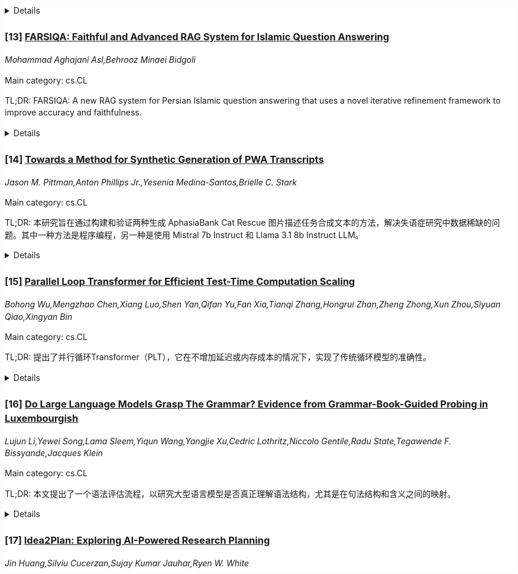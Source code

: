 
<details><summary>Details</summary></details>


### [13] [FARSIQA: Faithful and Advanced RAG System for Islamic Question Answering](https://arxiv.org/abs/2510.25621)
*Mohammad Aghajani Asl,Behrooz Minaei Bidgoli*

Main category: cs.CL

TL;DR: FARSIQA: A new RAG system for Persian Islamic question answering that uses a novel iterative refinement framework to improve accuracy and faithfulness.


<details><summary>Details</summary></details>


### [14] [Towards a Method for Synthetic Generation of PWA Transcripts](https://arxiv.org/abs/2510.24817)
*Jason M. Pittman,Anton Phillips Jr.,Yesenia Medina-Santos,Brielle C. Stark*

Main category: cs.CL

TL;DR: 本研究旨在通过构建和验证两种生成 AphasiaBank Cat Rescue 图片描述任务合成文本的方法，解决失语症研究中数据稀缺的问题。其中一种方法是程序编程，另一种是使用 Mistral 7b Instruct 和 Llama 3.1 8b Instruct LLM。


<details><summary>Details</summary></details>


### [15] [Parallel Loop Transformer for Efficient Test-Time Computation Scaling](https://arxiv.org/abs/2510.24824)
*Bohong Wu,Mengzhao Chen,Xiang Luo,Shen Yan,Qifan Yu,Fan Xia,Tianqi Zhang,Hongrui Zhan,Zheng Zhong,Xun Zhou,Siyuan Qiao,Xingyan Bin*

Main category: cs.CL

TL;DR: 提出了并行循环Transformer（PLT），它在不增加延迟或内存成本的情况下，实现了传统循环模型的准确性。


<details><summary>Details</summary></details>


### [16] [Do Large Language Models Grasp The Grammar? Evidence from Grammar-Book-Guided Probing in Luxembourgish](https://arxiv.org/abs/2510.24856)
*Lujun Li,Yewei Song,Lama Sleem,Yiqun Wang,Yangjie Xu,Cedric Lothritz,Niccolo Gentile,Radu State,Tegawende F. Bissyande,Jacques Klein*

Main category: cs.CL

TL;DR: 本文提出了一个语法评估流程，以研究大型语言模型是否真正理解语法结构，尤其是在句法结构和含义之间的映射。


<details><summary>Details</summary></details>


### [17] [Idea2Plan: Exploring AI-Powered Research Planning](https://arxiv.org/abs/2510.24891)
*Jin Huang,Silviu Cucerzan,Sujay Kumar Jauhar,Ryen W. White*
